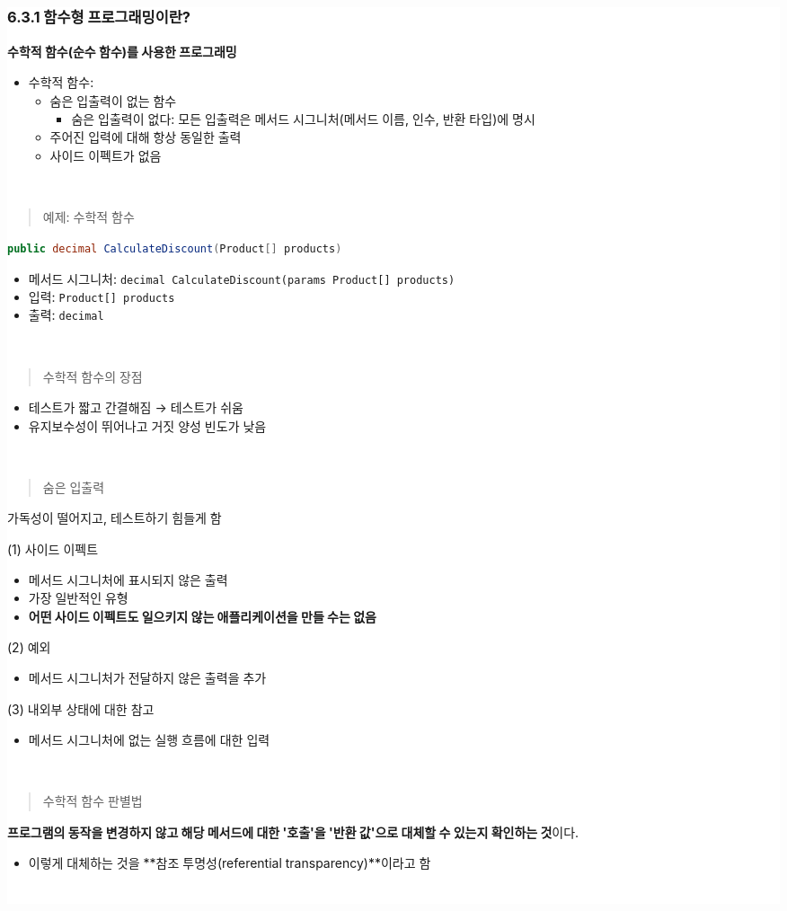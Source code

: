 ### 6.3.1 함수형 프로그래밍이란?

**수학적 함수(순수 함수)를 사용한 프로그래밍**

- 수학적 함수:
    - 숨은 입출력이 없는 함수
        - 숨은 입출력이 없다: 모든 입출력은 메서드 시그니처(메서드 이름, 인수, 반환 타입)에 명시
    - 주어진 입력에 대해 항상 동일한 출력
    - 사이드 이펙트가 없음
    
<br>

> 예제: 수학적 함수
> 

```csharp
public decimal CalculateDiscount(Product[] products)
```

- 메서드 시그니처: `decimal CalculateDiscount(params Product[] products)`
- 입력: `Product[] products`
- 출력: `decimal`

<br>

> 수학적 함수의 장점
> 
- 테스트가 짧고 간결해짐 → 테스트가 쉬움
- 유지보수성이 뛰어나고 거짓 양성 빈도가 낮음

<br>

> 숨은 입출력
> 

가독성이 떨어지고, 테스트하기 힘들게 함

(1) 사이드 이펙트

- 메서드 시그니처에 표시되지 않은 출력
- 가장 일반적인 유형
- **어떤 사이드 이펙트도 일으키지 않는 애플리케이션을 만들 수는 없음**

(2) 예외

- 메서드 시그니처가 전달하지 않은 출력을 추가

(3) 내외부 상태에 대한 참고 

- 메서드 시그니처에 없는 실행 흐름에 대한 입력

<br>

> 수학적 함수 판별법
> 

**프로그램의 동작을 변경하지 않고 해당 메서드에 대한 '호출'을 '반환 값'으로 대체할 수 있는지 확인하는 것**이다.

- 이렇게 대체하는 것을 **참조 투명성(referential transparency)**이라고 함

<br>
